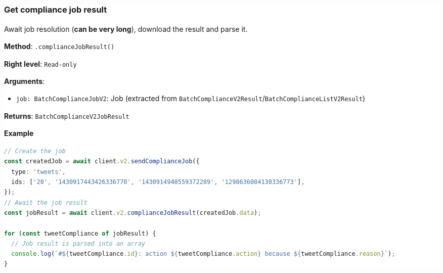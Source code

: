 ### <a name='Getcompliancejobresult'></a>Get compliance job result

Await job resolution (**can be very long**), download the result and parse it.

**Method**: `.complianceJobResult()`

**Right level**: `Read-only`

**Arguments**:
  - `job: BatchComplianceJobV2`: Job (extracted from `BatchComplianceV2Result`/`BatchComplianceListV2Result`)

**Returns**: `BatchComplianceV2JobResult`

**Example**
```ts
// Create the job
const createdJob = await client.v2.sendComplianceJob({
  type: 'tweets',
  ids: ['20', '1430917443426336770', '1430914940559372289', '1298636084130336773'],
});
// Await the job result
const jobResult = await client.v2.complianceJobResult(createdJob.data);

for (const tweetCompliance of jobResult) {
  // Job result is parsed into an array
  console.log(`#${tweetCompliance.id}: action ${tweetCompliance.action} because ${tweetCompliance.reason}`);
}
```
